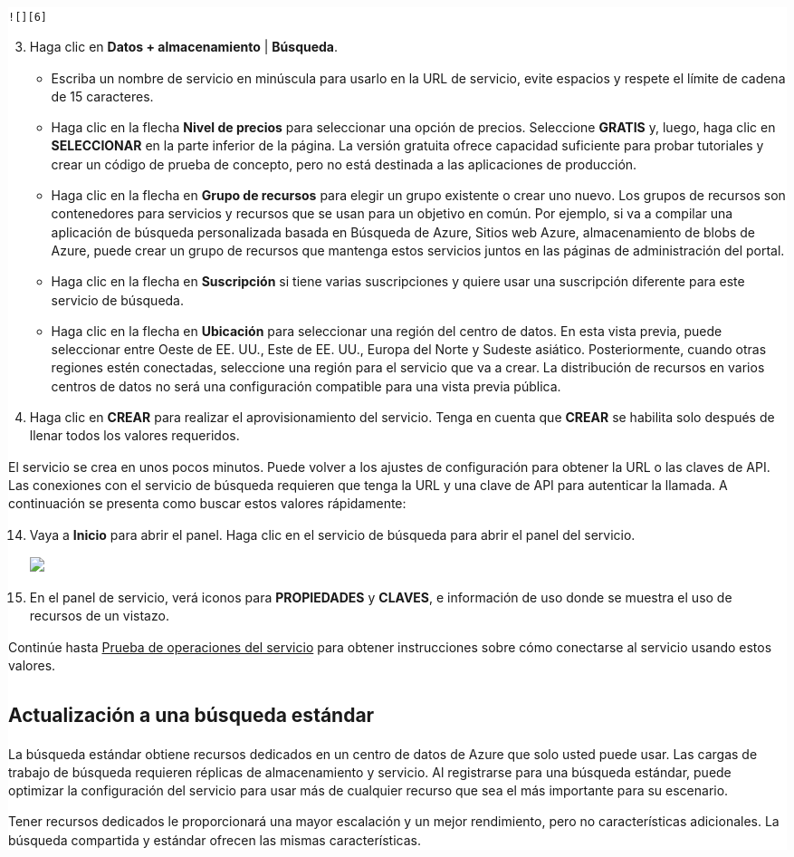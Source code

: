   	![][6]

3. Haga clic en **Datos + almacenamiento** | **Búsqueda**.

	- Escriba un nombre de servicio en minúscula para usarlo en la URL de servicio, evite espacios y respete el límite de cadena de 15 caracteres.

	- Haga clic en la flecha **Nivel de precios** para seleccionar una opción de precios. Seleccione **GRATIS** y, luego, haga clic en **SELECCIONAR** en la parte inferior de la página. La versión gratuita ofrece capacidad suficiente para probar tutoriales y crear un código de prueba de concepto, pero no está destinada a las aplicaciones de producción.

	- Haga clic en la flecha en **Grupo de recursos** para elegir un grupo existente o crear uno nuevo. Los grupos de recursos son contenedores para servicios y recursos que se usan para un objetivo en común. Por ejemplo, si va a compilar una aplicación de búsqueda personalizada basada en Búsqueda de Azure, Sitios web Azure, almacenamiento de blobs de Azure, puede crear un grupo de recursos que mantenga estos servicios juntos en las páginas de administración del portal.

	- Haga clic en la flecha en **Suscripción** si tiene varias suscripciones y quiere usar una suscripción diferente para este servicio de búsqueda.

	- Haga clic en la flecha en **Ubicación** para seleccionar una región del centro de datos. En esta vista previa, puede seleccionar entre Oeste de EE. UU., Este de EE. UU., Europa del Norte y Sudeste asiático. Posteriormente, cuando otras regiones estén conectadas, seleccione una región para el servicio que va a crear. La distribución de recursos en varios centros de datos no será una configuración compatible para una vista previa pública.

4. Haga clic en **CREAR** para realizar el aprovisionamiento del servicio. Tenga en cuenta que **CREAR** se habilita solo después de llenar todos los valores requeridos.

El servicio se crea en unos pocos minutos. Puede volver a los ajustes de configuración para obtener la URL o las claves de API. Las conexiones con el servicio de búsqueda requieren que tenga la URL y una clave de API para autenticar la llamada. A continuación se presenta como buscar estos valores rápidamente:

14. Vaya a **Inicio** para abrir el panel. Haga clic en el servicio de búsqueda para abrir el panel del servicio. 

  	![][13]

15.	En el panel de servicio, verá iconos para **PROPIEDADES** y **CLAVES**, e información de uso donde se muestra el uso de recursos de un vistazo.

Continúe hasta [Prueba de operaciones del servicio](#sub-3) para obtener instrucciones sobre cómo conectarse al servicio usando estos valores.

<a id="sub-2"></a>
## Actualización a una búsqueda estándar

La búsqueda estándar obtiene recursos dedicados en un centro de datos de Azure que solo usted puede usar. Las cargas de trabajo de búsqueda requieren réplicas de almacenamiento y servicio. Al registrarse para una búsqueda estándar, puede optimizar la configuración del servicio para usar más de cualquier recurso que sea el más importante para su escenario.

Tener recursos dedicados le proporcionará una mayor escalación y un mejor rendimiento, pero no características adicionales. La búsqueda compartida y estándar ofrecen las mismas características.


[Start with the free service]: #sub-1
[Upgrade to standard search]: #sub-2
[Test service operations]: #sub-3
[Explore Search service dashboard]: #sub-4
[Try it out]: #next-steps
[6]: ./media/search-get-started/AzureSearch_Configure1_1_New.PNG
[7]: ./media/search-get-started/AzureSearch_Configure1_2_Everything.PNG
[8]: ./media/search-get-started/Azuresearch_Configure1_3a_Gallery.PNG
[9]: ./media/search-get-started/AzureSearch_Configure1_4_GallerySeeAll.PNG
[10]: ./media/search-get-started/AzureSearch_Configure1_5_SearchTile.PNG
[11]: ./media/search-get-started/AzureSearch_Configure1_6_URL.PNG
[12]: ./media/search-get-started/AzureSearch_Configure1_7a_Free.PNG
[13]: ./media/search-get-started/AzureSearch_Configure1_17_HomeDashboard.PNG
[14]: ./media/search-get-started/AzureSearch_Configure1_9_Standard.PNG
[15]: ./media/search-get-started/AzureSearch_Configure1_10_ScaleUp.PNG
[16]: ./media/search-get-started/AzureSearch_Configure1_11_PUTIndex.PNG
[17]: ./media/search-get-started/AzureSearch_Configure1_12_POSTDocs.PNG
[18]: ./media/search-get-started/AzureSearch_Configure1_13_GETQuery.PNG
[19]: ./media/search-get-started/AzureSearch_Configure1_14_GETQueryResponse.PNG
[20]: ./media/search-get-started/AzureSearch_Configure1_15_Stats.PNG
[21]: ./media/search-get-started/AzureSearch_Configure1_16_StatsResponse.PNG
[22]: ./media/search-get-started/AzureSearch_Configure1_17_HomeDashboard.PNG
[23]: ./media/search-get-started/AzureSearch_Configure1_18_Explore.PNG
[Manage your search solution in Microsoft Azure]: search-manage.md
[Azure Search development workflow]: search-workflow.md
[Create your first azure search solution]: search-create-first-solution.md
[Create a geospatial search app using Azure Search]: search-create-geospatial.md